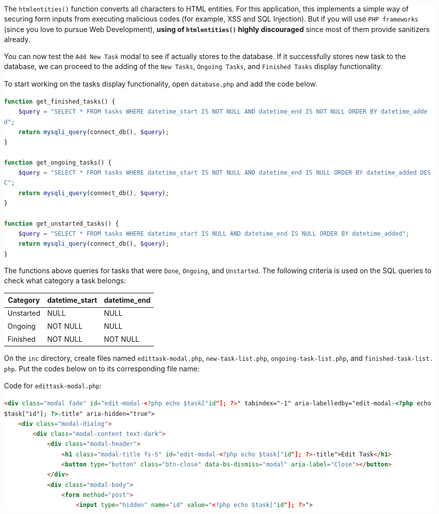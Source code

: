 The `htmlentities()` function converts all characters to HTML entities. For this application, this implements a simple
way of securing form inputs from executing malicious codes (for example, XSS and SQL Injection). But if you will use
`PHP frameworks` (since you love to pursue Web Development), **using of `htmlentities()` highly discouraged** since
most of them provide sanitizers already.

You can now test the `Add New Task` modal to see if actually stores to the database. If it successfully stores new task
to the database, we can proceed to the adding of the `New Tasks`, `Ongoing Tasks`, and `Finished Tasks` display
functionality.

To start working on the tasks display functionality, open `database.php` and add the code below.
```php
function get_finished_tasks() {
    $query = "SELECT * FROM tasks WHERE datetime_start IS NOT NULL AND datetime_end IS NOT NULL ORDER BY datetime_added";
    return mysqli_query(connect_db(), $query);
}

function get_ongoing_tasks() {
    $query = "SELECT * FROM tasks WHERE datetime_start IS NOT NULL AND datetime_end IS NULL ORDER BY datetime_added DESC";
    return mysqli_query(connect_db(), $query);
}

function get_unstarted_tasks() {
    $query = "SELECT * FROM tasks WHERE datetime_start IS NULL AND datetime_end IS NULL ORDER BY datetime_added";
    return mysqli_query(connect_db(), $query);
}
```

The functions above queries for tasks that were `Done`, `Ongoing`, and `Unstarted`. The following criteria is used on
the SQL queries to check what category a task belongs:

| Category  | datetime_start | datetime_end |
|-----------|----------------|--------------|
| Unstarted | NULL           | NULL         |
| Ongoing   | NOT NULL       | NULL         |
| Finished  | NOT NULL       | NOT NULL     |

On the `inc` directory, create files named `edittask-modal.php`, `new-task-list.php`, `ongoing-task-list.php`, and
`finished-task-list.php`. Put the codes below on to its corresponding file name:

Code for `edittask-modal.php`:

```html
<div class="modal fade" id="edit-modal-<?php echo $task["id"]; ?>" tabindex="-1" aria-labelledby="edit-modal-<?php echo $task["id"]; ?>-title" aria-hidden="true">
    <div class="modal-dialog">
        <div class="modal-content text-dark">
            <div class="modal-header">
                <h1 class="modal-title fs-5" id="edit-modal-<?php echo $task["id"]; ?>-title">Edit Task</h1>
                <button type="button" class="btn-close" data-bs-dismiss="modal" aria-label="Close"></button>
            </div>
            <div class="modal-body">
                <form method="post">
                    <input type="hidden" name="id" value="<?php echo $task["id"]; ?>">
```